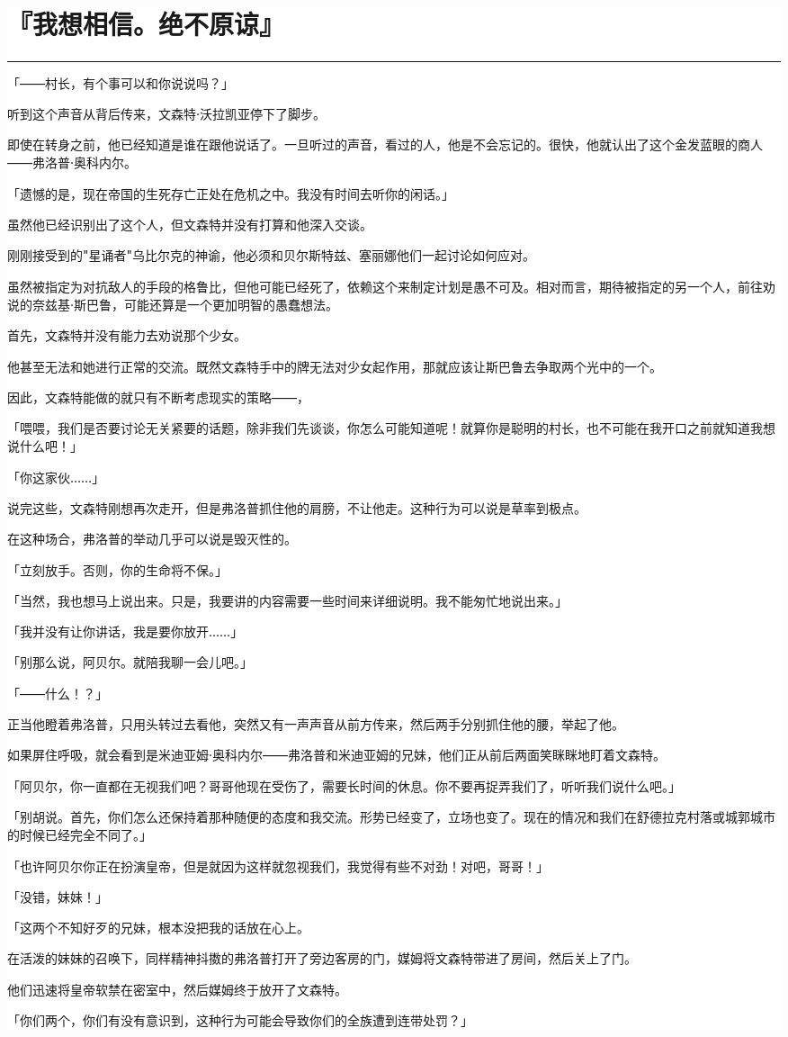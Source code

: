 # 『我想相信。绝不原谅』

------


「――村长，有个事可以和你说说吗？」

听到这个声音从背后传来，文森特·沃拉凯亚停下了脚步。

即使在转身之前，他已经知道是谁在跟他说话了。一旦听过的声音，看过的人，他是不会忘记的。很快，他就认出了这个金发蓝眼的商人——弗洛普·奥科内尔。

「遗憾的是，现在帝国的生死存亡正处在危机之中。我没有时间去听你的闲话。」

虽然他已经识别出了这个人，但文森特并没有打算和他深入交谈。

刚刚接受到的"星诵者"乌比尔克的神谕，他必须和贝尔斯特兹、塞丽娜他们一起讨论如何应对。

虽然被指定为对抗敌人的手段的格鲁比，但他可能已经死了，依赖这个来制定计划是愚不可及。相对而言，期待被指定的另一个人，前往劝说的奈兹基·斯巴鲁，可能还算是一个更加明智的愚蠢想法。

首先，文森特并没有能力去劝说那个少女。

他甚至无法和她进行正常的交流。既然文森特手中的牌无法对少女起作用，那就应该让斯巴鲁去争取两个光中的一个。

因此，文森特能做的就只有不断考虑现实的策略――，

「喂喂，我们是否要讨论无关紧要的话题，除非我们先谈谈，你怎么可能知道呢！就算你是聪明的村长，也不可能在我开口之前就知道我想说什么吧！」

「你这家伙……」

说完这些，文森特刚想再次走开，但是弗洛普抓住他的肩膀，不让他走。这种行为可以说是草率到极点。

在这种场合，弗洛普的举动几乎可以说是毁灭性的。

「立刻放手。否则，你的生命将不保。」

「当然，我也想马上说出来。只是，我要讲的内容需要一些时间来详细说明。我不能匆忙地说出来。」

「我并没有让你讲话，我是要你放开……」

「别那么说，阿贝尔。就陪我聊一会儿吧。」

「――什么！？」

正当他瞪着弗洛普，只用头转过去看他，突然又有一声声音从前方传来，然后两手分别抓住他的腰，举起了他。

如果屏住呼吸，就会看到是米迪亚姆·奥科内尔——弗洛普和米迪亚姆的兄妹，他们正从前后两面笑眯眯地盯着文森特。

「阿贝尔，你一直都在无视我们吧？哥哥他现在受伤了，需要长时间的休息。你不要再捉弄我们了，听听我们说什么吧。」

「别胡说。首先，你们怎么还保持着那种随便的态度和我交流。形势已经变了，立场也变了。现在的情况和我们在舒德拉克村落或城郭城市的时候已经完全不同了。」

「也许阿贝尔你正在扮演皇帝，但是就因为这样就忽视我们，我觉得有些不对劲！对吧，哥哥！」

「没错，妹妹！」




「这两个不知好歹的兄妹，根本没把我的话放在心上。

在活泼的妹妹的召唤下，同样精神抖擞的弗洛普打开了旁边客房的门，媒姆将文森特带进了房间，然后关上了门。

他们迅速将皇帝软禁在密室中，然后媒姆终于放开了文森特。

「你们两个，你们有没有意识到，这种行为可能会导致你们的全族遭到连带处罚？」
